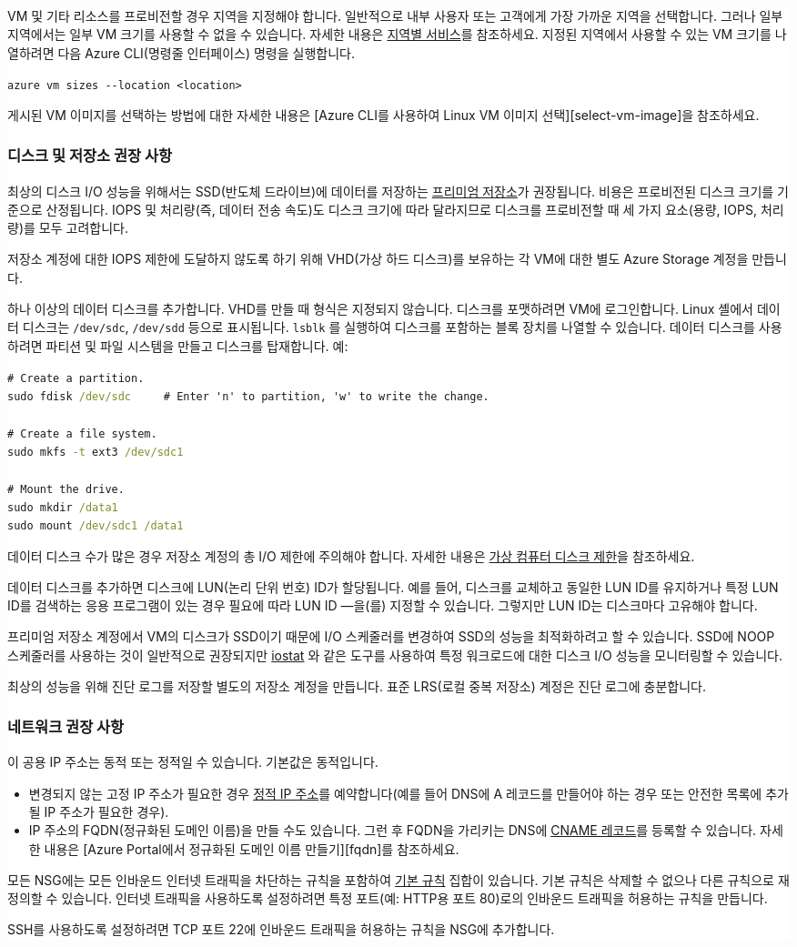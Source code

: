 VM 및 기타 리소스를 프로비전할 경우 지역을 지정해야 합니다. 일반적으로 내부 사용자 또는 고객에게 가장 가까운 지역을 선택합니다. 그러나 일부 지역에서는 일부 VM 크기를 사용할 수 없을 수 있습니다. 자세한 내용은 [지역별 서비스][services-by-region]를 참조하세요. 지정된 지역에서 사용할 수 있는 VM 크기를 나열하려면 다음 Azure CLI(명령줄 인터페이스) 명령을 실행합니다.

```
azure vm sizes --location <location>
```

게시된 VM 이미지를 선택하는 방법에 대한 자세한 내용은 [Azure CLI를 사용하여 Linux VM 이미지 선택][select-vm-image]을 참조하세요.

### <a name="disk-and-storage-recommendations"></a>디스크 및 저장소 권장 사항

최상의 디스크 I/O 성능을 위해서는 SSD(반도체 드라이브)에 데이터를 저장하는 [프리미엄 저장소][premium-storage]가 권장됩니다. 비용은 프로비전된 디스크 크기를 기준으로 산정됩니다. IOPS 및 처리량(즉, 데이터 전송 속도)도 디스크 크기에 따라 달라지므로 디스크를 프로비전할 때 세 가지 요소(용량, IOPS, 처리량)를 모두 고려합니다. 

저장소 계정에 대한 IOPS 제한에 도달하지 않도록 하기 위해 VHD(가상 하드 디스크)를 보유하는 각 VM에 대한 별도 Azure Storage 계정을 만듭니다. 

하나 이상의 데이터 디스크를 추가합니다. VHD를 만들 때 형식은 지정되지 않습니다. 디스크를 포맷하려면 VM에 로그인합니다. Linux 셸에서 데이터 디스크는 `/dev/sdc`, `/dev/sdd` 등으로 표시됩니다. `lsblk` 를 실행하여 디스크를 포함하는 블록 장치를 나열할 수 있습니다. 데이터 디스크를 사용하려면 파티션 및 파일 시스템을 만들고 디스크를 탑재합니다. 예:

```bat
# Create a partition.
sudo fdisk /dev/sdc     # Enter 'n' to partition, 'w' to write the change.     

# Create a file system.
sudo mkfs -t ext3 /dev/sdc1

# Mount the drive.
sudo mkdir /data1
sudo mount /dev/sdc1 /data1
```

데이터 디스크 수가 많은 경우 저장소 계정의 총 I/O 제한에 주의해야 합니다. 자세한 내용은 [가상 컴퓨터 디스크 제한][vm-disk-limits]을 참조하세요.

데이터 디스크를 추가하면 디스크에 LUN(논리 단위 번호) ID가 할당됩니다. 예를 들어, 디스크를 교체하고 동일한 LUN ID를 유지하거나 특정 LUN ID를 검색하는 응용 프로그램이 있는 경우 필요에 따라 LUN ID &mdash;을(를) 지정할 수 있습니다. 그렇지만 LUN ID는 디스크마다 고유해야 합니다.

프리미엄 저장소 계정에서 VM의 디스크가 SSD이기 때문에 I/O 스케줄러를 변경하여 SSD의 성능을 최적화하려고 할 수 있습니다. SSD에 NOOP 스케줄러를 사용하는 것이 일반적으로 권장되지만 [iostat] 와 같은 도구를 사용하여 특정 워크로드에 대한 디스크 I/O 성능을 모니터링할 수 있습니다.

최상의 성능을 위해 진단 로그를 저장할 별도의 저장소 계정을 만듭니다. 표준 LRS(로컬 중복 저장소) 계정은 진단 로그에 충분합니다.

### <a name="network-recommendations"></a>네트워크 권장 사항

이 공용 IP 주소는 동적 또는 정적일 수 있습니다. 기본값은 동적입니다.

* 변경되지 않는 고정 IP 주소가 필요한 경우 [정적 IP 주소][static-ip]를 예약합니다(예를 들어 DNS에 A 레코드를 만들어야 하는 경우 또는 안전한 목록에 추가될 IP 주소가 필요한 경우).
* IP 주소의 FQDN(정규화된 도메인 이름)을 만들 수도 있습니다. 그런 후 FQDN을 가리키는 DNS에 [CNAME 레코드][cname-record]를 등록할 수 있습니다. 자세한 내용은 [Azure Portal에서 정규화된 도메인 이름 만들기][fqdn]를 참조하세요.

모든 NSG에는 모든 인바운드 인터넷 트래픽을 차단하는 규칙을 포함하여 [기본 규칙][nsg-default-rules] 집합이 있습니다. 기본 규칙은 삭제할 수 없으나 다른 규칙으로 재정의할 수 있습니다. 인터넷 트래픽을 사용하도록 설정하려면 특정 포트(예: HTTP용 포트 80)로의 인바운드 트래픽을 허용하는 규칙을 만듭니다.  

SSH를 사용하도록 설정하려면 TCP 포트 22에 인바운드 트래픽을 허용하는 규칙을 NSG에 추가합니다.


[audit-logs]: https://azure.microsoft.com/en-us/blog/analyze-azure-audit-logs-in-powerbi-more/
[azure-cli]: /cli/azure/get-started-with-az-cli2
[azure-storage]: ../articles/storage/storage-introduction.md
[blob-snapshot]: ../articles/storage/storage-blob-snapshots.md
[blob-storage]: ../articles/storage/storage-introduction.md
[boot-diagnostics]: https://azure.microsoft.com/en-us/blog/boot-diagnostics-for-virtual-machines-v2/
[cname-record]: https://en.wikipedia.org/wiki/CNAME_record
[data-disk]: ../articles/storage/storage-about-disks-and-vhds-linux.md
[disk-encryption]: ../articles/security/azure-security-disk-encryption.md
[enable-monitoring]: ../articles/monitoring-and-diagnostics/insights-how-to-use-diagnostics.md
[github-folder]: https://github.com/mspnp/reference-architectures/tree/master/guidance-compute-single-vm/
[iostat]: https://en.wikipedia.org/wiki/Iostat
[multi-vm]: ../articles/guidance/guidance-compute-multi-vm.md
[naming conventions]: ../articles/guidance/guidance-naming-conventions.md
[nsg]: ../articles/virtual-network/virtual-networks-nsg.md
[nsg-default-rules]: ../articles/virtual-network/virtual-networks-nsg.md#default-rules
[OSPatching]: https://github.com/Azure/azure-linux-extensions/tree/master/OSPatching
[premium-storage]: ../articles/storage/storage-premium-storage.md
[rbac]: ../articles/active-directory/role-based-access-control-what-is.md
[rbac-roles]: ../articles/active-directory/role-based-access-built-in-roles.md
[rbac-devtest]: ../articles/active-directory/role-based-access-built-in-roles.md#devtest-labs-user
[rbac-network]: ../articles/active-directory/role-based-access-built-in-roles.md#network-contributor
[reboot-logs]: https://azure.microsoft.com/en-us/blog/viewing-vm-reboot-logs/
[Resize-VHD]: https://technet.microsoft.com/en-us/library/hh848535.aspx
[Resize virtual machines]: https://azure.microsoft.com/en-us/blog/resize-virtual-machines/
[resource-lock]: ../articles/resource-group-lock-resources.md
[resource-manager-overview]: ../articles/azure-resource-manager/resource-group-overview.md
[services-by-region]: https://azure.microsoft.com/en-us/regions/#services
[static-ip]: ../articles/virtual-network/virtual-networks-reserved-public-ip.md
[storage-account-limits]: ../articles/azure-subscription-service-limits.md#storage-limits
[storage-price]: https://azure.microsoft.com/pricing/details/storage/
[visio-download]: http://download.microsoft.com/download/1/5/6/1569703C-0A82-4A9C-8334-F13D0DF2F472/RAs.vsdx
[vm-disk-limits]: ../articles/azure-subscription-service-limits.md#virtual-machine-disk-limits
[vm-sla]: https://azure.microsoft.com/support/legal/sla/virtual-machines
[readme]: https://github.com/mspnp/reference-architectures/blob/master/guidance-compute-single-vm
[components]: #Solution-components
[blocks]: https://github.com/mspnp/template-building-blocks
[0]: ./media/guidance-blueprints/compute-single-vm.png "Azure의 단일 Linux VM 아키텍처"